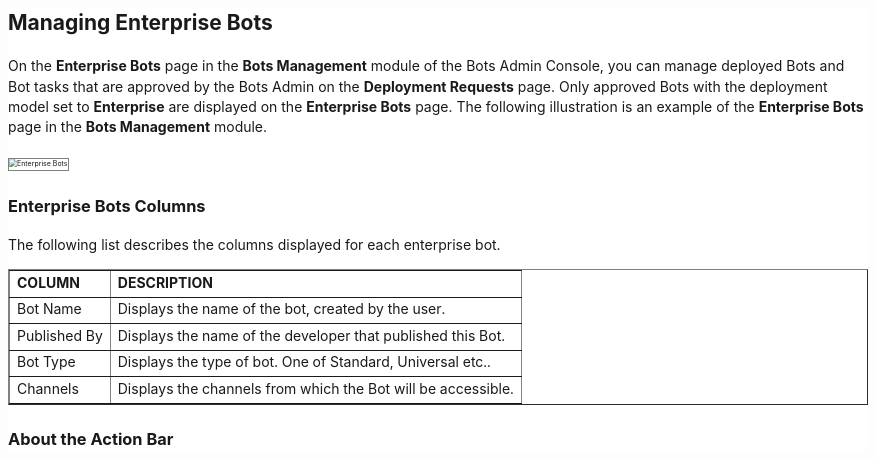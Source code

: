 
## Managing Enterprise Bots

On the **Enterprise Bots** page in the **Bots Management** module of the Bots Admin Console, you can manage deployed Bots and Bot tasks that are approved by the Bots Admin on the **Deployment Requests** page. Only approved Bots with the deployment model set to **Enterprise** are displayed on the **Enterprise Bots** page. The following illustration is an example of the **Enterprise Bots** page in the **Bots Management** module.

<img src="../images/bot-management-img7.png" alt="Enterprise Bots" title="Enterprise Bots" style="border: 1px solid gray;zoom:50%;"/>


### Enterprise Bots Columns

The following list describes the columns displayed for each enterprise bot.

<table border="1">
  <tr>
   <td><strong>COLUMN</strong>
   </td>
   <td><strong>DESCRIPTION</strong>
   </td>
  </tr>
  <tr>
   <td>Bot Name
   </td>
   <td>Displays the name of the bot, created by the user.
   </td>
  </tr>
  <tr>
   <td>Published By
   </td>
   <td>Displays the name of the developer that published this Bot.
   </td>
  </tr>
  <tr>
   <td>Bot Type
   </td>
   <td>Displays the type of bot. One of Standard, Universal etc..
   </td>
  </tr>
  <tr>
   <td>Channels
   </td>
   <td>Displays the channels from which the Bot will be accessible.
   </td>
  </tr>
</table>


### About the Action Bar
